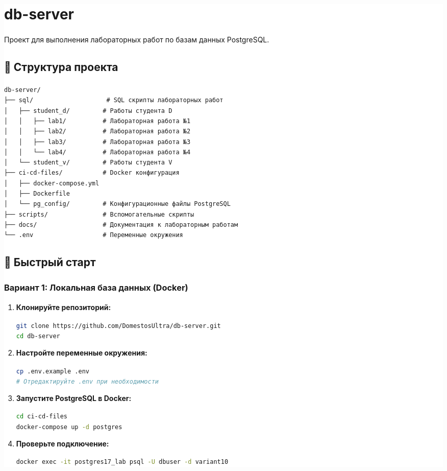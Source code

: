 # db-server

Проект для выполнения лабораторных работ по базам данных PostgreSQL.

## 📁 Структура проекта

```text
db-server/
├── sql/                    # SQL скрипты лабораторных работ
│   ├── student_d/         # Работы студента D
│   │   ├── lab1/          # Лабораторная работа №1
│   │   ├── lab2/          # Лабораторная работа №2
│   │   ├── lab3/          # Лабораторная работа №3
│   │   └── lab4/          # Лабораторная работа №4
│   └── student_v/         # Работы студента V
├── ci-cd-files/           # Docker конфигурация
│   ├── docker-compose.yml
│   ├── Dockerfile
│   └── pg_config/         # Конфигурационные файлы PostgreSQL
├── scripts/               # Вспомогательные скрипты
├── docs/                  # Документация к лабораторным работам
└── .env                   # Переменные окружения
```

## 🚀 Быстрый старт

### Вариант 1: Локальная база данных (Docker)

1. **Клонируйте репозиторий:**

   ```bash
   git clone https://github.com/DomestosUltra/db-server.git
   cd db-server
   ```

2. **Настройте переменные окружения:**

   ```bash
   cp .env.example .env
   # Отредактируйте .env при необходимости
   ```

3. **Запустите PostgreSQL в Docker:**

   ```bash
   cd ci-cd-files
   docker-compose up -d postgres
   ```

4. **Проверьте подключение:**

   ```bash
   docker exec -it postgres17_lab psql -U dbuser -d variant10
   ```
